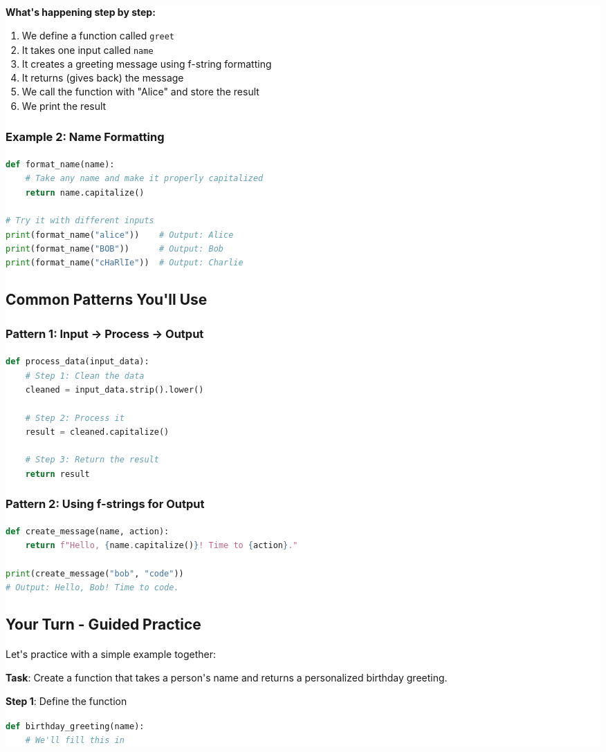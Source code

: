 **What's happening step by step:**
1. We define a function called `greet`
2. It takes one input called `name`
3. It creates a greeting message using f-string formatting
4. It returns (gives back) the message
5. We call the function with "Alice" and store the result
6. We print the result

### Example 2: Name Formatting
```python
def format_name(name):
    # Take any name and make it properly capitalized
    return name.capitalize()

# Try it with different inputs
print(format_name("alice"))    # Output: Alice
print(format_name("BOB"))      # Output: Bob  
print(format_name("cHaRlIe"))  # Output: Charlie
```

## Common Patterns You'll Use

### Pattern 1: Input → Process → Output
```python
def process_data(input_data):
    # Step 1: Clean the data
    cleaned = input_data.strip().lower()
    
    # Step 2: Process it
    result = cleaned.capitalize()
    
    # Step 3: Return the result
    return result
```

### Pattern 2: Using f-strings for Output
```python
def create_message(name, action):
    return f"Hello, {name.capitalize()}! Time to {action}."

print(create_message("bob", "code"))  
# Output: Hello, Bob! Time to code.
```

## Your Turn - Guided Practice

Let's practice with a simple example together:

**Task**: Create a function that takes a person's name and returns a personalized birthday greeting.

**Step 1**: Define the function
```python
def birthday_greeting(name):
    # We'll fill this in
```
